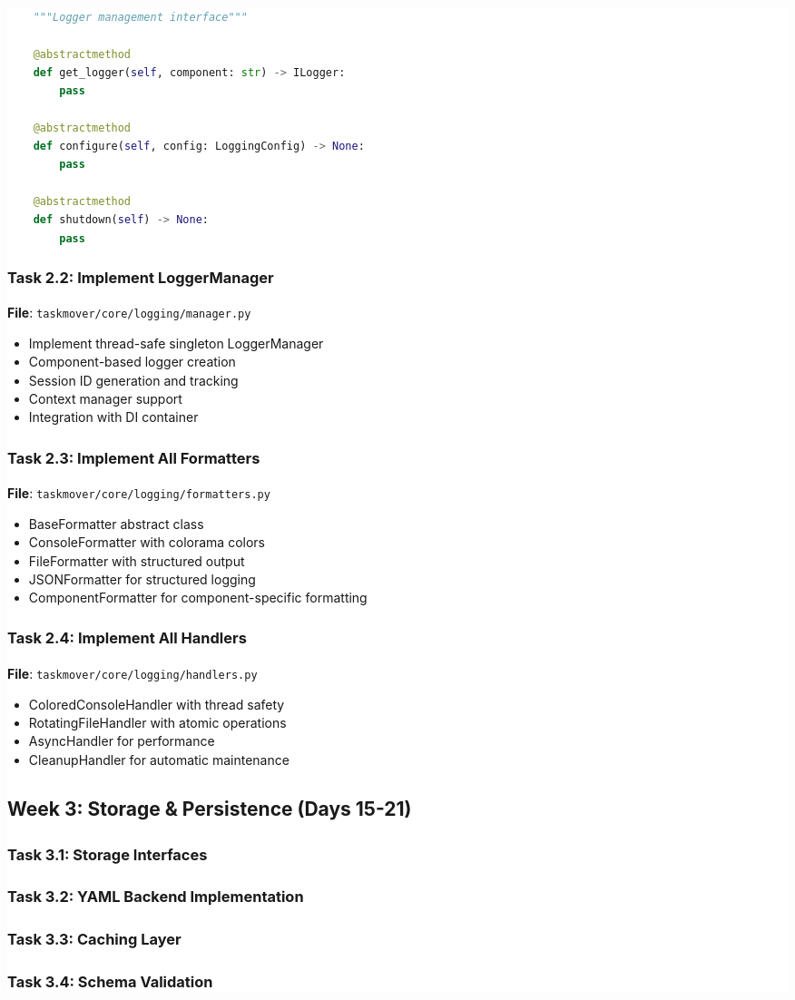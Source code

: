 ```python
    """Logger management interface"""
    
    @abstractmethod
    def get_logger(self, component: str) -> ILogger:
        pass
    
    @abstractmethod
    def configure(self, config: LoggingConfig) -> None:
        pass
    
    @abstractmethod
    def shutdown(self) -> None:
        pass
```

### Task 2.2: Implement LoggerManager

**File**: `taskmover/core/logging/manager.py`
- Implement thread-safe singleton LoggerManager
- Component-based logger creation
- Session ID generation and tracking
- Context manager support
- Integration with DI container

### Task 2.3: Implement All Formatters

**File**: `taskmover/core/logging/formatters.py`
- BaseFormatter abstract class
- ConsoleFormatter with colorama colors
- FileFormatter with structured output
- JSONFormatter for structured logging
- ComponentFormatter for component-specific formatting

### Task 2.4: Implement All Handlers

**File**: `taskmover/core/logging/handlers.py`
- ColoredConsoleHandler with thread safety
- RotatingFileHandler with atomic operations
- AsyncHandler for performance
- CleanupHandler for automatic maintenance

## Week 3: Storage & Persistence (Days 15-21)

### Task 3.1: Storage Interfaces
### Task 3.2: YAML Backend Implementation  
### Task 3.3: Caching Layer
### Task 3.4: Schema Validation
